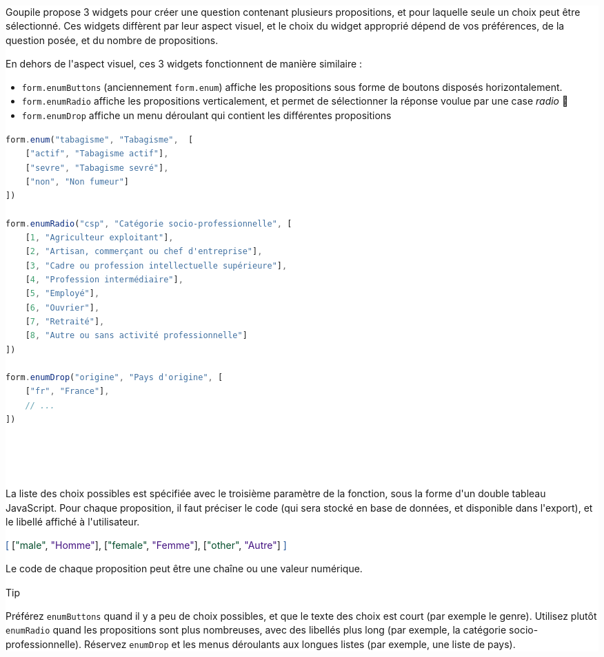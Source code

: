 Goupile propose 3 widgets pour créer une question contenant plusieurs propositions, et pour laquelle seule un choix peut être sélectionné. Ces widgets diffèrent par leur aspect visuel, et le choix du widget approprié dépend de vos préférences, de la question posée, et du nombre de propositions.

En dehors de l'aspect visuel, ces 3 widgets fonctionnent de manière similaire :

- `form.enumButtons` (anciennement `form.enum`) affiche les propositions sous forme de boutons disposés horizontalement.
- `form.enumRadio` affiche les propositions verticalement, et permet de sélectionner la réponse voulue par une case *radio* 🔘
- `form.enumDrop` affiche un menu déroulant qui contient les différentes propositions

```js
form.enum("tabagisme", "Tabagisme",  [
    ["actif", "Tabagisme actif"],
    ["sevre", "Tabagisme sevré"],
    ["non", "Non fumeur"]
])

form.enumRadio("csp", "Catégorie socio-professionnelle", [
    [1, "Agriculteur exploitant"],
    [2, "Artisan, commerçant ou chef d'entreprise"],
    [3, "Cadre ou profession intellectuelle supérieure"],
    [4, "Profession intermédiaire"],
    [5, "Employé"],
    [6, "Ouvrier"],
    [7, "Retraité"],
    [8, "Autre ou sans activité professionnelle"]
])

form.enumDrop("origine", "Pays d'origine", [
    ["fr", "France"],
    // ...
])
```

<div class="screenshot"><img src="{{ ASSET static/help/widgets/enumButtons.webp }}" height="90" alt=""/></div>
<div class="screenshot"><img src="{{ ASSET static/help/widgets/enumRadio.webp }}" height="320" alt=""/></div>
<div class="screenshot"><img src="{{ ASSET static/help/widgets/enumDrop.webp }}" height="90" alt=""/></div>

La liste des choix possibles est spécifiée avec le troisième paramètre de la fonction, sous la forme d'un double tableau JavaScript. Pour chaque proposition, il faut préciser le code (qui sera stocké en base de données, et disponible dans l'export), et le libellé affiché à l'utilisateur.

<p class="call"><span style="color: #24579d;">[</span>
    [<span style="color: #054e2d;">"male"</span>, <span style="color: #431180;">"Homme"</span>],
    [<span style="color: #054e2d;">"female"</span>, <span style="color: #431180;">"Femme"</span>],
    [<span style="color: #054e2d;">"other"</span>, <span style="color: #431180;">"Autre"</span>]
<span style="color: #24579d;">]</span></p>

Le code de chaque proposition peut être une chaîne ou une valeur numérique.

> [!TIP]
> Préférez `enumButtons` quand il y a peu de choix possibles, et que le texte des choix est court (par exemple le genre). Utilisez plutôt `enumRadio` quand les propositions sont plus nombreuses, avec des libellés plus long (par exemple, la catégorie socio-professionnelle). Réservez `enumDrop` et les menus déroulants aux longues listes (par exemple, une liste de pays).
